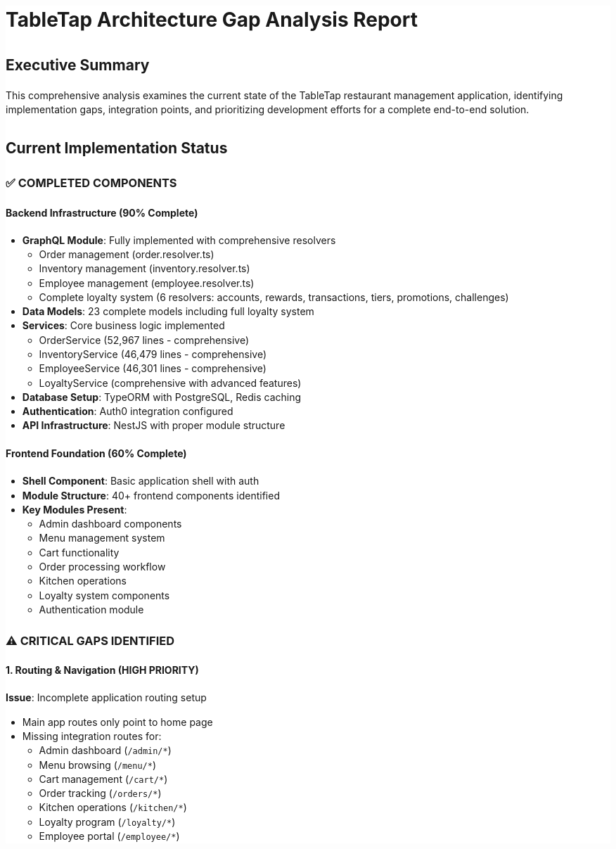 # TableTap Architecture Gap Analysis Report

## Executive Summary

This comprehensive analysis examines the current state of the TableTap restaurant management application, identifying implementation gaps, integration points, and prioritizing development efforts for a complete end-to-end solution.

## Current Implementation Status

### ✅ **COMPLETED COMPONENTS**

#### Backend Infrastructure (90% Complete)
- **GraphQL Module**: Fully implemented with comprehensive resolvers
  - Order management (order.resolver.ts)
  - Inventory management (inventory.resolver.ts)
  - Employee management (employee.resolver.ts)
  - Complete loyalty system (6 resolvers: accounts, rewards, transactions, tiers, promotions, challenges)
- **Data Models**: 23 complete models including full loyalty system
- **Services**: Core business logic implemented
  - OrderService (52,967 lines - comprehensive)
  - InventoryService (46,479 lines - comprehensive)
  - EmployeeService (46,301 lines - comprehensive)
  - LoyaltyService (comprehensive with advanced features)
- **Database Setup**: TypeORM with PostgreSQL, Redis caching
- **Authentication**: Auth0 integration configured
- **API Infrastructure**: NestJS with proper module structure

#### Frontend Foundation (60% Complete)
- **Shell Component**: Basic application shell with auth
- **Module Structure**: 40+ frontend components identified
- **Key Modules Present**:
  - Admin dashboard components
  - Menu management system
  - Cart functionality
  - Order processing workflow
  - Kitchen operations
  - Loyalty system components
  - Authentication module

### ⚠️ **CRITICAL GAPS IDENTIFIED**

#### 1. **Routing & Navigation (HIGH PRIORITY)**
**Issue**: Incomplete application routing setup
- Main app routes only point to home page
- Missing integration routes for:
  - Admin dashboard (`/admin/*`)
  - Menu browsing (`/menu/*`)
  - Cart management (`/cart/*`)
  - Order tracking (`/orders/*`)
  - Kitchen operations (`/kitchen/*`)
  - Loyalty program (`/loyalty/*`)
  - Employee portal (`/employee/*`)
